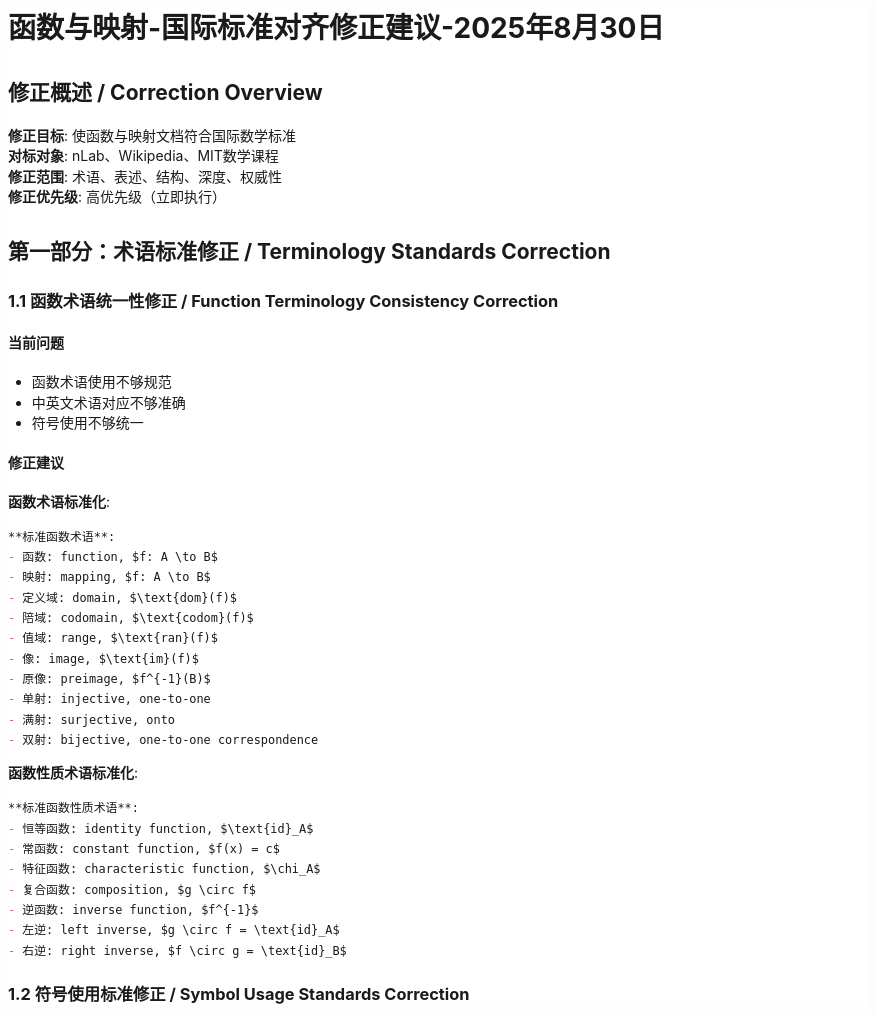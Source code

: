 # 函数与映射-国际标准对齐修正建议-2025年8月30日

## 修正概述 / Correction Overview

**修正目标**: 使函数与映射文档符合国际数学标准  
**对标对象**: nLab、Wikipedia、MIT数学课程  
**修正范围**: 术语、表述、结构、深度、权威性  
**修正优先级**: 高优先级（立即执行）

## 第一部分：术语标准修正 / Terminology Standards Correction

### 1.1 函数术语统一性修正 / Function Terminology Consistency Correction

#### 当前问题

- 函数术语使用不够规范
- 中英文术语对应不够准确
- 符号使用不够统一

#### 修正建议

**函数术语标准化**:

```markdown
**标准函数术语**:
- 函数: function, $f: A \to B$
- 映射: mapping, $f: A \to B$
- 定义域: domain, $\text{dom}(f)$
- 陪域: codomain, $\text{codom}(f)$
- 值域: range, $\text{ran}(f)$
- 像: image, $\text{im}(f)$
- 原像: preimage, $f^{-1}(B)$
- 单射: injective, one-to-one
- 满射: surjective, onto
- 双射: bijective, one-to-one correspondence
```

**函数性质术语标准化**:

```markdown
**标准函数性质术语**:
- 恒等函数: identity function, $\text{id}_A$
- 常函数: constant function, $f(x) = c$
- 特征函数: characteristic function, $\chi_A$
- 复合函数: composition, $g \circ f$
- 逆函数: inverse function, $f^{-1}$
- 左逆: left inverse, $g \circ f = \text{id}_A$
- 右逆: right inverse, $f \circ g = \text{id}_B$
```

### 1.2 符号使用标准修正 / Symbol Usage Standards Correction
